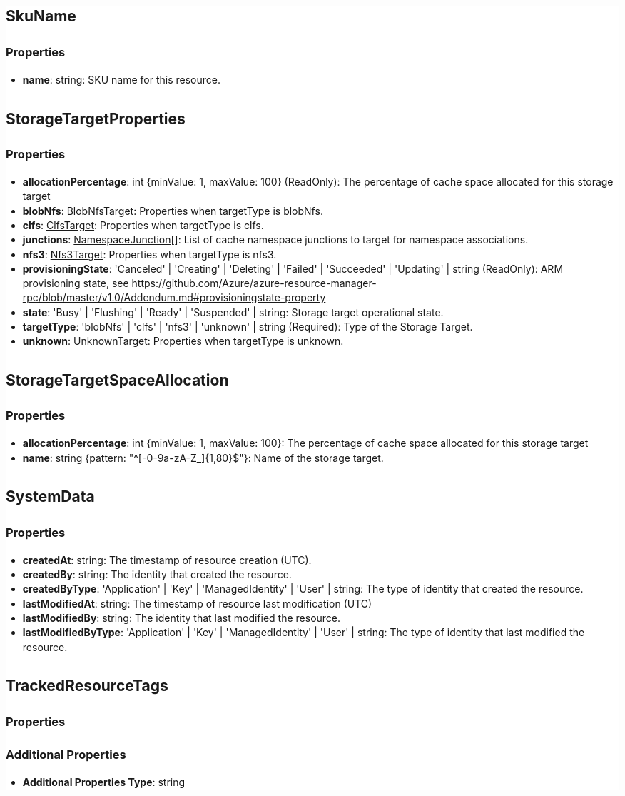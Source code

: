 ## SkuName
### Properties
* **name**: string: SKU name for this resource.

## StorageTargetProperties
### Properties
* **allocationPercentage**: int {minValue: 1, maxValue: 100} (ReadOnly): The percentage of cache space allocated for this storage target
* **blobNfs**: [BlobNfsTarget](#blobnfstarget): Properties when targetType is blobNfs.
* **clfs**: [ClfsTarget](#clfstarget): Properties when targetType is clfs.
* **junctions**: [NamespaceJunction](#namespacejunction)[]: List of cache namespace junctions to target for namespace associations.
* **nfs3**: [Nfs3Target](#nfs3target): Properties when targetType is nfs3.
* **provisioningState**: 'Canceled' | 'Creating' | 'Deleting' | 'Failed' | 'Succeeded' | 'Updating' | string (ReadOnly): ARM provisioning state, see https://github.com/Azure/azure-resource-manager-rpc/blob/master/v1.0/Addendum.md#provisioningstate-property
* **state**: 'Busy' | 'Flushing' | 'Ready' | 'Suspended' | string: Storage target operational state.
* **targetType**: 'blobNfs' | 'clfs' | 'nfs3' | 'unknown' | string (Required): Type of the Storage Target.
* **unknown**: [UnknownTarget](#unknowntarget): Properties when targetType is unknown.

## StorageTargetSpaceAllocation
### Properties
* **allocationPercentage**: int {minValue: 1, maxValue: 100}: The percentage of cache space allocated for this storage target
* **name**: string {pattern: "^[-0-9a-zA-Z_]{1,80}$"}: Name of the storage target.

## SystemData
### Properties
* **createdAt**: string: The timestamp of resource creation (UTC).
* **createdBy**: string: The identity that created the resource.
* **createdByType**: 'Application' | 'Key' | 'ManagedIdentity' | 'User' | string: The type of identity that created the resource.
* **lastModifiedAt**: string: The timestamp of resource last modification (UTC)
* **lastModifiedBy**: string: The identity that last modified the resource.
* **lastModifiedByType**: 'Application' | 'Key' | 'ManagedIdentity' | 'User' | string: The type of identity that last modified the resource.

## TrackedResourceTags
### Properties
### Additional Properties
* **Additional Properties Type**: string
